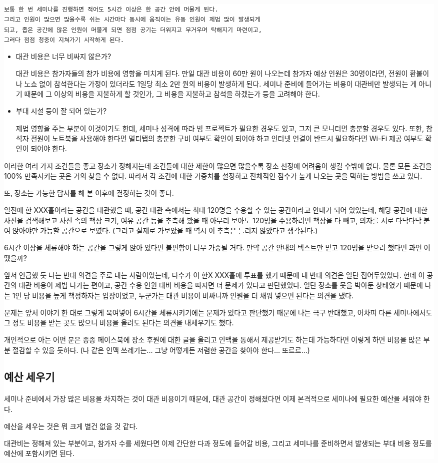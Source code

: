 	보통 한 번 세미나를 진행하면 적어도 5시간 이상은 한 공간 안에 머물게 된다.
	그리고 인원이 많으면 많을수록 쉬는 시간마다 동시에 움직이는 유동 인원이 제법 많이 발생되게
	되고, 좁은 공간에 많은 인원이 머물게 되면 점점 공기는 더워지고 무거우며 탁해지기 마련이고,
	그러다 점점 청중이 지쳐가기 시작하게 된다.

- 대관 비용은 너무 비싸지 않은가?

	대관 비용은 참가자들의 참가 비용에 영향을 미치게 된다.
	만일 대관 비용이 60만 원이 나오는데 참가자 예상 인원은 30명이라면, 전원이 환불이나 노쇼 없이
	참석한다는 가정이 있더라도 1일당 최소 2만 원의 비용이 발생하게 된다.
	세미나 준비에 들어가는 비용이 대관비만 발생되는 게 아니기 때문에 그 이상의 비용을 지불하게
	할 것인가, 그 비용을 지불하고 참석을 하겠는가 등을 고려해야 한다.

- 부대 시설 등이 잘 되어 있는가?

	제법 영향을 주는 부분이 이것이기도 한데, 세미나 성격에 따라 빔 프로젝트가 필요한 경우도 있고,
	그저 큰 모니터면 충분할 경우도 있다. 또한, 참석자 전원이 노트북을 사용해야 한다면 멀티탭의 충분한 구비
	여부도 확인이 되어야 하고 인터넷 연결이 반드시 필요하다면 Wi-Fi 제공 여부도 확인이 되어야 한다.

이러한 여러 가지 조건들을 좋고 장소가 정해지는데 조건들에 대한 제한이 많으면 많을수록 장소
선정에 어려움이 생길 수밖에 없다. 물론 모든 조건을 100% 만족시키는 곳은 거의 찾을 수 없다.
따라서 각 조건에 대한 가중치를 설정하고 전체적인 점수가 높게 나오는 곳을 택하는 방법을 쓰고
있다.

또, 장소는 가능한 답사를 해 본 이후에 결정하는 것이 좋다.

일전에 한 XXX홀이라는 공간을 대관했을 때, 공간 대관 측에서는 최대 120명을 수용할 수 있는
공간이라고 안내가 되어 있었는데, 해당 공간에 대한 사진을 검색해보고 사진 속의 책상 크기, 여유
공간 등을 추측해 봤을 때 아무리 보아도 120명을 수용하려면 책상을 다 빼고, 의자를 서로 다닥다닥
붙여 앉아야만 가능할 공간으로 보였다. (그리고 실제로 가보았을 때 역시 이 추측은 틀리지
않았다고 생각된다.)

6시간 이상을 체류해야 하는 공간을 그렇게 앉아 있다면 불편함이 너무 가중될 거다. 만약 공간
안내의 텍스트만 믿고 120명을 받으려 했다면 과연 어땠을까?

앞서 언급했 듯 나는 반대 의견을 주로 내는 사람이었는데, 다수가 이 한X XXX홀에 투표를 했기
때문에 내 반대 의견은 일단 접어두었었다. 헌데 이 공간의 대관 비용이 제법 나가는 편이고, 공간
수용 인원 대비 비용을 따지면 더 문제가 있다고 판단했었다.  일단 장소를 못을 박아둔 상태였기
때문에 나는 1인 당 비용을 높게 책정하자는 입장이었고, 누군가는 대관 비용이 비싸니까 인원을 더
채워 넣으면 된다는 의견을 냈다.

문제는 앞서 이야기 한 대로 그렇게 욱여넣어 6시간을 체류시키기에는 문제가 있다고 판단했기
때문에 나는 극구 반대했고, 어차피 다른 세미나에서도 그 정도 비용을 받는 곳도 많으니 비용을
올려도 된다는 의견을 내세우기도 했다.

개인적으로 아는 어떤 분은 종종 페이스북에 장소 후원에 대한 글을 올리고 인맥을 통해서
제공받기도 하는데 가능하다면 이렇게 하면 비용을 많은 부분 절감할 수 있을 듯하다. (나 같은
인맥 쓰레기는... 그냥 어떻게든 저렴한 공간을 찾아야 한다... 또르르...)

## 예산 세우기

세미나 준비에서 가장 많은 비용을 차지하는 것이 대관 비용이기 때문에, 대관 공간이 정해졌다면
이제 본격적으로 세미나에 필요한 예산을 세워야 한다.

예산을 세우는 것은 뭐 크게 별건 없을 것 같다.

대관비는 정해져 있는 부분이고, 참가자 수를 세웠다면 이제 간단한 다과 정도에 들어갈 비용,
그리고 세미나를 준비하면서 발생되는 부대 비용 정도를 예산에 포함시키면 된다.
